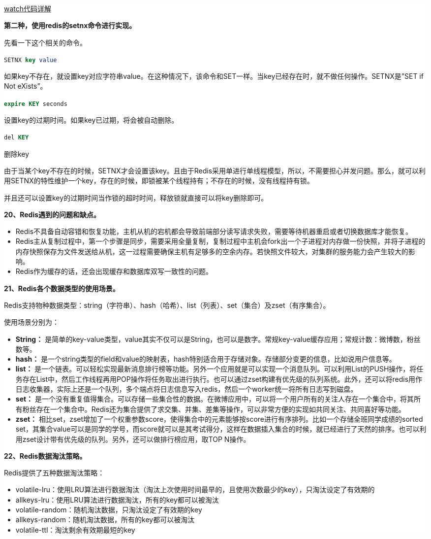 [watch代码详解](https://www.cnblogs.com/justuntil/p/10539866.html)

**第二种，使用redis的setnx命令进行实现。**

先看一下这个相关的命令。

```sql
SETNX key value
```

如果key不存在，就设置key对应字符串value。在这种情况下，该命令和SET一样。当key已经存在时，就不做任何操作。SETNX是”SET if Not eXists”。

```SQL
expire KEY seconds
```

设置key的过期时间。如果key已过期，将会被自动删除。

```SQL
del KEY
```

删除key

由于当某个key不存在的时候，SETNX才会设置该key。且由于Redis采用单进行单线程模型，所以，不需要担心并发问题。那么，就可以利用SETNX的特性维护一个key，存在的时候，即锁被某个线程持有；不存在的时候，没有线程持有锁。

并且还可以设置key的过期时间当作锁的超时时间，释放锁就直接可以将key删除即可。

**20、Redis遇到的问题和缺点。**

- Redis不具备自动容错和恢复功能，主机从机的宕机都会导致前端部分读写请求失败，需要等待机器重启或者切换数据库才能恢复。
- Redis主从复制过程中，第一个步骤是同步，需要采用全量复制，复制过程中主机会fork出一个子进程对内存做一份快照，并将子进程的内存快照保存为文件发送给从机，这一过程需要确保主机有足够多的空余内存。若快照文件较大，对集群的服务能力会产生较大的影响。
- Redis作为缓存的话，还会出现缓存和数据库双写一致性的问题。

**21、Redis各个数据类型的使用场景。**

Redis支持物种数据类型：string（字符串）、hash（哈希）、list（列表）、set（集合）及zset（有序集合）。

使用场景分别为：

- **String：** 是简单的key-value类型，value其实不仅可以是String，也可以是数字。常规key-value缓存应用；常规计数：微博数，粉丝数等。
- **hash：** 是一个string类型的field和value的映射表，hash特别适合用于存储对象。存储部分变更的信息，比如说用户信息等。
- **list：** 是一个链表。可以轻松实现最新消息排行榜等功能。另外一个应用就是可以实现一个消息队列。可以利用List的PUSH操作，将任务存在List中，然后工作线程再用POP操作将任务取出进行执行。也可以通过zset构建有优先级的队列系统。此外，还可以将redis用作日志收集器，实际上还是一个队列，多个端点将日志信息写入redis，然后一个worker统一将所有日志写到磁盘。
- **set：** 是一个没有重复值得集合。可以存储一些集合性的数据。在微博应用中，可以将一个用户所有的关注人存在一个集合中，将其所有粉丝存在一个集合中。Redis还为集合提供了求交集、并集、差集等操作，可以非常方便的实现如共同关注、共同喜好等功能。
- **zset：** 相比set，zset增加了一个权重参数score，使得集合中的元素能够按score进行有序排列。比如一个存储全班同学成绩的sorted set，其集合value可以是同学的学号，而score就可以是其考试得分，这样在数据插入集合的时候，就已经进行了天然的排序。也可以利用zset设计带有优先级的队列。另外，还可以做排行榜应用，取TOP N操作。

**22、Redis数据淘汰策略。**

Redis提供了五种数据淘汰策略：

- volatile-lru：使用LRU算法进行数据淘汰（淘汰上次使用时间最早的，且使用次数最少的key），只淘汰设定了有效期的
- allkeys-lru：使用LRU算法进行数据淘汰，所有的key都可以被淘汰
- volatile-random：随机淘汰数据，只淘汰设定了有效期的key
- allkeys-random：随机淘汰数据，所有的key都可以被淘汰
- volatile-ttl：淘汰剩余有效期最短的key
